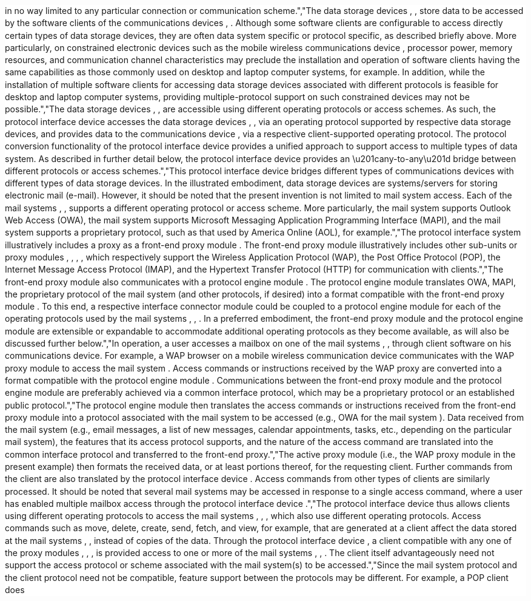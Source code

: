 in no way limited to any particular connection or communication scheme.","The data storage devices , ,  store data to be accessed by the software clients of the communications devices , . Although some software clients are configurable to access directly certain types of data storage devices, they are often data system specific or protocol specific, as described briefly above. More particularly, on constrained electronic devices such as the mobile wireless communications device , processor power, memory resources, and communication channel characteristics may preclude the installation and operation of software clients having the same capabilities as those commonly used on desktop and laptop computer systems, for example. In addition, while the installation of multiple software clients for accessing data storage devices associated with different protocols is feasible for desktop and laptop computer systems, providing multiple-protocol support on such constrained devices may not be possible.","The data storage devices , ,  are accessible using different operating protocols or access schemes. As such, the protocol interface device  accesses the data storage devices , ,  via an operating protocol supported by respective data storage devices, and provides data to the communications device ,  via a respective client-supported operating protocol. The protocol conversion functionality of the protocol interface device  provides a unified approach to support access to multiple types of data system. As described in further detail below, the protocol interface device  provides an \u201cany-to-any\u201d bridge between different protocols or access schemes.","This protocol interface device  bridges different types of communications devices with different types of data storage devices. In the illustrated embodiment, data storage devices are systems\/servers for storing electronic mail (e-mail). However, it should be noted that the present invention is not limited to mail system access. Each of the mail systems , ,  supports a different operating protocol or access scheme. More particularly, the mail system  supports Outlook Web Access (OWA), the mail system  supports Microsoft Messaging Application Programming Interface (MAPI), and the mail system  supports a proprietary protocol, such as that used by America Online (AOL), for example.","The protocol interface system  illustratively includes a proxy as a front-end proxy module . The front-end proxy module  illustratively includes other sub-units or proxy modules , , , , which respectively support the Wireless Application Protocol (WAP), the Post Office Protocol (POP), the Internet Message Access Protocol (IMAP), and the Hypertext Transfer Protocol (HTTP) for communication with clients.","The front-end proxy module  also communicates with a protocol engine module . The protocol engine module  translates OWA, MAPI, the proprietary protocol of the mail system  (and other protocols, if desired) into a format compatible with the front-end proxy module . To this end, a respective interface connector module could be coupled to a protocol engine module  for each of the operating protocols used by the mail systems , , . In a preferred embodiment, the front-end proxy module  and the protocol engine module  are extensible or expandable to accommodate additional operating protocols as they become available, as will also be discussed further below.","In operation, a user accesses a mailbox on one of the mail systems , ,  through client software on his communications device. For example, a WAP browser on a mobile wireless communication device communicates with the WAP proxy module  to access the mail system . Access commands or instructions received by the WAP proxy  are converted into a format compatible with the protocol engine module . Communications between the front-end proxy module  and the protocol engine module  are preferably achieved via a common interface protocol, which may be a proprietary protocol or an established public protocol.","The protocol engine module  then translates the access commands or instructions received from the front-end proxy module  into a protocol associated with the mail system to be accessed (e.g., OWA for the mail system ). Data received from the mail system (e.g., email messages, a list of new messages, calendar appointments, tasks, etc., depending on the particular mail system), the features that its access protocol supports, and the nature of the access command are translated into the common interface protocol and transferred to the front-end proxy.","The active proxy module (i.e., the WAP proxy module  in the present example) then formats the received data, or at least portions thereof, for the requesting client. Further commands from the client are also translated by the protocol interface device . Access commands from other types of clients are similarly processed. It should be noted that several mail systems may be accessed in response to a single access command, where a user has enabled multiple mailbox access through the protocol interface device .","The protocol interface device  thus allows clients using different operating protocols to access the mail systems , , , which also use different operating protocols. Access commands such as move, delete, create, send, fetch, and view, for example, that are generated at a client affect the data stored at the mail systems , ,  instead of copies of the data. Through the protocol interface device , a client compatible with any one of the proxy modules , , ,  is provided access to one or more of the mail systems , , . The client itself advantageously need not support the access protocol or scheme associated with the mail system(s) to be accessed.","Since the mail system protocol and the client protocol need not be compatible, feature support between the protocols may be different. For example, a POP client does